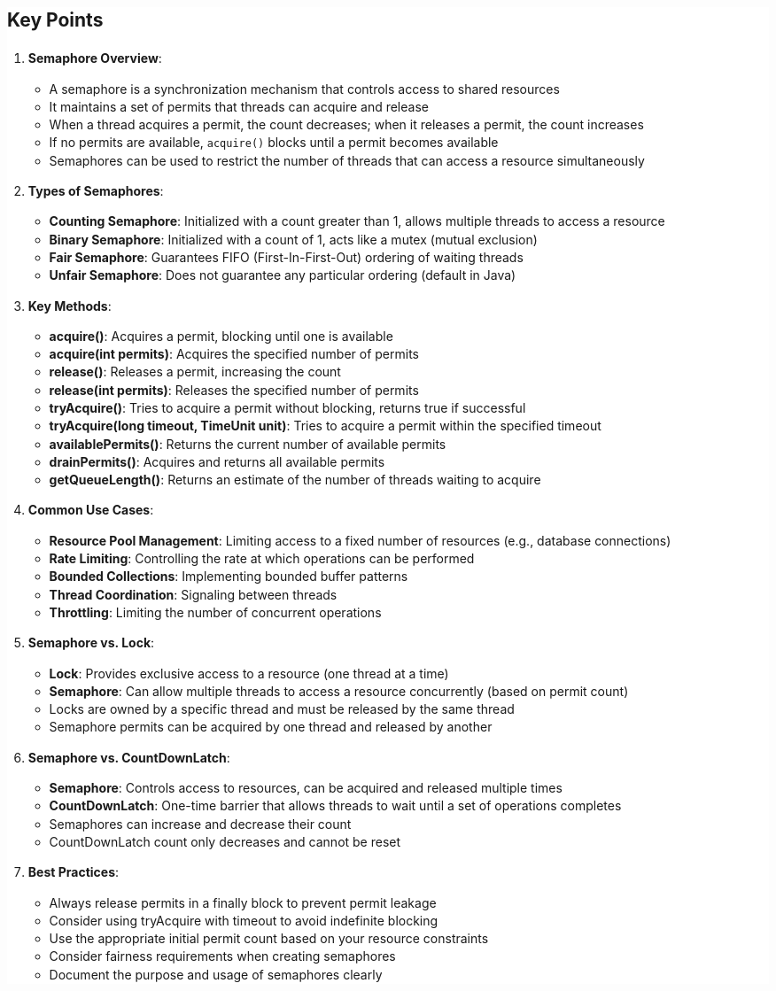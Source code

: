 ## Key Points

1. **Semaphore Overview**:
   - A semaphore is a synchronization mechanism that controls access to shared resources
   - It maintains a set of permits that threads can acquire and release
   - When a thread acquires a permit, the count decreases; when it releases a permit, the count increases
   - If no permits are available, `acquire()` blocks until a permit becomes available
   - Semaphores can be used to restrict the number of threads that can access a resource simultaneously

2. **Types of Semaphores**:
   - **Counting Semaphore**: Initialized with a count greater than 1, allows multiple threads to access a resource
   - **Binary Semaphore**: Initialized with a count of 1, acts like a mutex (mutual exclusion)
   - **Fair Semaphore**: Guarantees FIFO (First-In-First-Out) ordering of waiting threads
   - **Unfair Semaphore**: Does not guarantee any particular ordering (default in Java)

3. **Key Methods**:
   - **acquire()**: Acquires a permit, blocking until one is available
   - **acquire(int permits)**: Acquires the specified number of permits
   - **release()**: Releases a permit, increasing the count
   - **release(int permits)**: Releases the specified number of permits
   - **tryAcquire()**: Tries to acquire a permit without blocking, returns true if successful
   - **tryAcquire(long timeout, TimeUnit unit)**: Tries to acquire a permit within the specified timeout
   - **availablePermits()**: Returns the current number of available permits
   - **drainPermits()**: Acquires and returns all available permits
   - **getQueueLength()**: Returns an estimate of the number of threads waiting to acquire

4. **Common Use Cases**:
   - **Resource Pool Management**: Limiting access to a fixed number of resources (e.g., database connections)
   - **Rate Limiting**: Controlling the rate at which operations can be performed
   - **Bounded Collections**: Implementing bounded buffer patterns
   - **Thread Coordination**: Signaling between threads
   - **Throttling**: Limiting the number of concurrent operations

5. **Semaphore vs. Lock**:
   - **Lock**: Provides exclusive access to a resource (one thread at a time)
   - **Semaphore**: Can allow multiple threads to access a resource concurrently (based on permit count)
   - Locks are owned by a specific thread and must be released by the same thread
   - Semaphore permits can be acquired by one thread and released by another

6. **Semaphore vs. CountDownLatch**:
   - **Semaphore**: Controls access to resources, can be acquired and released multiple times
   - **CountDownLatch**: One-time barrier that allows threads to wait until a set of operations completes
   - Semaphores can increase and decrease their count
   - CountDownLatch count only decreases and cannot be reset

7. **Best Practices**:
   - Always release permits in a finally block to prevent permit leakage
   - Consider using tryAcquire with timeout to avoid indefinite blocking
   - Use the appropriate initial permit count based on your resource constraints
   - Consider fairness requirements when creating semaphores
   - Document the purpose and usage of semaphores clearly
